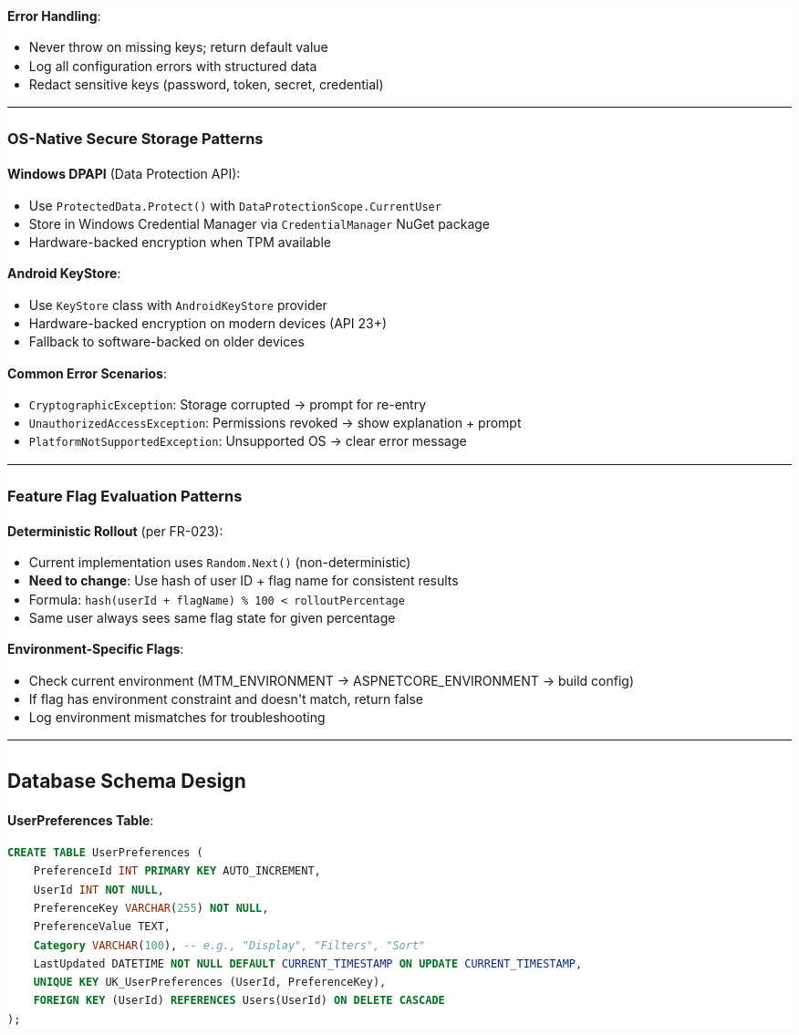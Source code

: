 **Error Handling**:
- Never throw on missing keys; return default value
- Log all configuration errors with structured data
- Redact sensitive keys (password, token, secret, credential)

---

### OS-Native Secure Storage Patterns

**Windows DPAPI** (Data Protection API):
- Use `ProtectedData.Protect()` with `DataProtectionScope.CurrentUser`
- Store in Windows Credential Manager via `CredentialManager` NuGet package
- Hardware-backed encryption when TPM available

**Android KeyStore**:
- Use `KeyStore` class with `AndroidKeyStore` provider
- Hardware-backed encryption on modern devices (API 23+)
- Fallback to software-backed on older devices

**Common Error Scenarios**:
- `CryptographicException`: Storage corrupted → prompt for re-entry
- `UnauthorizedAccessException`: Permissions revoked → show explanation + prompt
- `PlatformNotSupportedException`: Unsupported OS → clear error message

---

### Feature Flag Evaluation Patterns

**Deterministic Rollout** (per FR-023):
- Current implementation uses `Random.Next()` (non-deterministic)
- **Need to change**: Use hash of user ID + flag name for consistent results
- Formula: `hash(userId + flagName) % 100 < rolloutPercentage`
- Same user always sees same flag state for given percentage

**Environment-Specific Flags**:
- Check current environment (MTM_ENVIRONMENT → ASPNETCORE_ENVIRONMENT → build config)
- If flag has environment constraint and doesn't match, return false
- Log environment mismatches for troubleshooting

---

## Database Schema Design

**UserPreferences Table**:
```sql
CREATE TABLE UserPreferences (
    PreferenceId INT PRIMARY KEY AUTO_INCREMENT,
    UserId INT NOT NULL,
    PreferenceKey VARCHAR(255) NOT NULL,
    PreferenceValue TEXT,
    Category VARCHAR(100), -- e.g., "Display", "Filters", "Sort"
    LastUpdated DATETIME NOT NULL DEFAULT CURRENT_TIMESTAMP ON UPDATE CURRENT_TIMESTAMP,
    UNIQUE KEY UK_UserPreferences (UserId, PreferenceKey),
    FOREIGN KEY (UserId) REFERENCES Users(UserId) ON DELETE CASCADE
);
```
